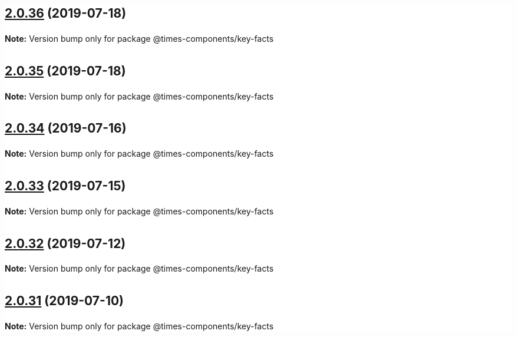 
## [2.0.36](https://github.com/newsuk/times-components/compare/@times-components/key-facts@2.0.35...@times-components/key-facts@2.0.36) (2019-07-18)

**Note:** Version bump only for package @times-components/key-facts





## [2.0.35](https://github.com/newsuk/times-components/compare/@times-components/key-facts@2.0.34...@times-components/key-facts@2.0.35) (2019-07-18)

**Note:** Version bump only for package @times-components/key-facts





## [2.0.34](https://github.com/newsuk/times-components/compare/@times-components/key-facts@2.0.33...@times-components/key-facts@2.0.34) (2019-07-16)

**Note:** Version bump only for package @times-components/key-facts





## [2.0.33](https://github.com/newsuk/times-components/compare/@times-components/key-facts@2.0.32...@times-components/key-facts@2.0.33) (2019-07-15)

**Note:** Version bump only for package @times-components/key-facts





## [2.0.32](https://github.com/newsuk/times-components/compare/@times-components/key-facts@2.0.31...@times-components/key-facts@2.0.32) (2019-07-12)

**Note:** Version bump only for package @times-components/key-facts





## [2.0.31](https://github.com/newsuk/times-components/compare/@times-components/key-facts@2.0.30...@times-components/key-facts@2.0.31) (2019-07-10)

**Note:** Version bump only for package @times-components/key-facts




